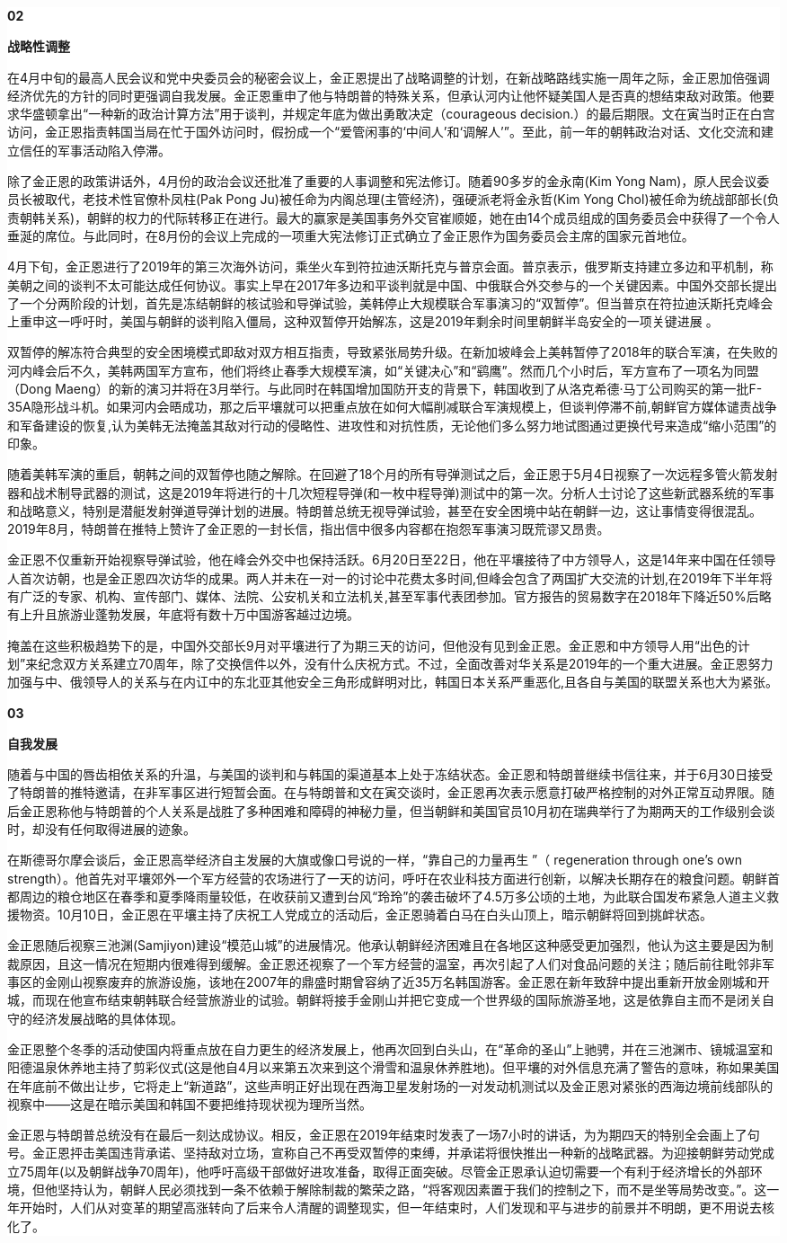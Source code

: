   

 **02**

 **战略性调整**

在4月中旬的最高人民会议和党中央委员会的秘密会议上，金正恩提出了战略调整的计划，在新战略路线实施一周年之际，金正恩加倍强调经济优先的方针的同时更强调自我发展。金正恩重申了他与特朗普的特殊关系，但承认河内让他怀疑美国人是否真的想结束敌对政策。他要求华盛顿拿出“一种新的政治计算方法”用于谈判，并规定年底为做出勇敢决定（courageous
decision.）的最后期限。文在寅当时正在白宫访问，金正恩指责韩国当局在忙于国外访问时，假扮成一个“爱管闲事的‘中间人’和‘调解人’”。至此，前一年的朝韩政治对话、文化交流和建立信任的军事活动陷入停滞。

除了金正恩的政策讲话外，4月份的政治会议还批准了重要的人事调整和宪法修订。随着90多岁的金永南(Kim Yong
Nam)，原人民会议委员长被取代，老技术性官僚朴凤柱(Pak Pong Ju)被任命为内阁总理(主管经济)，强硬派老将金永哲(Kim Yong
Chol)被任命为统战部部长(负责朝韩关系)，朝鲜的权力的代际转移正在进行。最大的赢家是美国事务外交官崔顺姬，她在由14个成员组成的国务委员会中获得了一个令人垂涎的席位。与此同时，在8月份的会议上完成的一项重大宪法修订正式确立了金正恩作为国务委员会主席的国家元首地位。

4月下旬，金正恩进行了2019年的第三次海外访问，乘坐火车到符拉迪沃斯托克与普京会面。普京表示，俄罗斯支持建立多边和平机制，称美朝之间的谈判不太可能达成任何协议。事实上早在2017年多边和平谈判就是中国、中俄联合外交参与的一个关键因素。中国外交部长提出了一个分两阶段的计划，首先是冻结朝鲜的核试验和导弹试验，美韩停止大规模联合军事演习的“双暂停”。但当普京在符拉迪沃斯托克峰会上重申这一呼吁时，美国与朝鲜的谈判陷入僵局，这种双暂停开始解冻，这是2019年剩余时间里朝鲜半岛安全的一项关键进展
。

双暂停的解冻符合典型的安全困境模式即敌对双方相互指责，导致紧张局势升级。在新加坡峰会上美韩暂停了2018年的联合军演，在失败的河内峰会后不久，美韩两国军方宣布，他们将终止春季大规模军演，如“关键决心”和“鹞鹰”。然而几个小时后，军方宣布了一项名为同盟（Dong
Maeng）的新的演习并将在3月举行。与此同时在韩国增加国防开支的背景下，韩国收到了从洛克希德·马丁公司购买的第一批F-35A隐形战斗机。如果河内会晤成功，那之后平壤就可以把重点放在如何大幅削减联合军演规模上，但谈判停滞不前,朝鲜官方媒体谴责战争和军备建设的恢复,认为美韩无法掩盖其敌对行动的侵略性、进攻性和对抗性质，无论他们多么努力地试图通过更换代号来造成“缩小范围”的印象。

随着美韩军演的重启，朝韩之间的双暂停也随之解除。在回避了18个月的所有导弹测试之后，金正恩于5月4日视察了一次远程多管火箭发射器和战术制导武器的测试，这是2019年将进行的十几次短程导弹(和一枚中程导弹)测试中的第一次。分析人士讨论了这些新武器系统的军事和战略意义，特别是潜艇发射弹道导弹计划的进展。特朗普总统无视导弹试验，甚至在安全困境中站在朝鲜一边，这让事情变得很混乱。2019年8月，特朗普在推特上赞许了金正恩的一封长信，指出信中很多内容都在抱怨军事演习既荒谬又昂贵。

金正恩不仅重新开始视察导弹试验，他在峰会外交中也保持活跃。6月20日至22日，他在平壤接待了中方领导人，这是14年来中国在任领导人首次访朝，也是金正恩四次访华的成果。两人并未在一对一的讨论中花费太多时间,但峰会包含了两国扩大交流的计划,在2019年下半年将有广泛的专家、机构、宣传部门、媒体、法院、公安机关和立法机关,甚至军事代表团参加。官方报告的贸易数字在2018年下降近50%后略有上升且旅游业蓬勃发展，年底将有数十万中国游客越过边境。

掩盖在这些积极趋势下的是，中国外交部长9月对平壤进行了为期三天的访问，但他没有见到金正恩。金正恩和中方领导人用“出色的计划”来纪念双方关系建立70周年，除了交换信件以外，没有什么庆祝方式。不过，全面改善对华关系是2019年的一个重大进展。金正恩努力加强与中、俄领导人的关系与在内讧中的东北亚其他安全三角形成鲜明对比，韩国日本关系严重恶化,且各自与美国的联盟关系也大为紧张。

  

 **03**

 **自我发展**

随着与中国的唇齿相依关系的升温，与美国的谈判和与韩国的渠道基本上处于冻结状态。金正恩和特朗普继续书信往来，并于6月30日接受了特朗普的推特邀请，在非军事区进行短暂会面。在与特朗普和文在寅交谈时，金正恩再次表示愿意打破严格控制的对外正常互动界限。随后金正恩称他与特朗普的个人关系是战胜了多种困难和障碍的神秘力量，但当朝鲜和美国官员10月初在瑞典举行了为期两天的工作级别会谈时，却没有任何取得进展的迹象。

在斯德哥尔摩会谈后，金正恩高举经济自主发展的大旗或像口号说的一样，“靠自己的力量再生 ”（ regeneration through one’s own
strength）。他首先对平壤郊外一个军方经营的农场进行了一天的访问，呼吁在农业科技方面进行创新，以解决长期存在的粮食问题。朝鲜首都周边的粮仓地区在春季和夏季降雨量较低，在收获前又遭到台风“玲玲”的袭击破坏了4.5万多公顷的土地，为此联合国发布紧急人道主义救援物资。10月10日，金正恩在平壤主持了庆祝工人党成立的活动后，金正恩骑着白马在白头山顶上，暗示朝鲜将回到挑衅状态。

金正恩随后视察三池渊(Samjiyon)建设“模范山城”的进展情况。他承认朝鲜经济困难且在各地区这种感受更加强烈，他认为这主要是因为制裁原因，且这一情况在短期内很难得到缓解。金正恩还视察了一个军方经营的温室，再次引起了人们对食品问题的关注；随后前往毗邻非军事区的金刚山视察废弃的旅游设施，该地在2007年的鼎盛时期曾容纳了近35万名韩国游客。金正恩在新年致辞中提出重新开放金刚城和开城，而现在他宣布结束朝韩联合经营旅游业的试验。朝鲜将接手金刚山并把它变成一个世界级的国际旅游圣地，这是依靠自主而不是闭关自守的经济发展战略的具体体现。

金正恩整个冬季的活动使国内将重点放在自力更生的经济发展上，他再次回到白头山，在“革命的圣山”上驰骋，并在三池渊市、镜城温室和阳德温泉休养地主持了剪彩仪式(这是他自4月以来第五次来到这个滑雪和温泉休养胜地)。但平壤的对外信息充满了警告的意味，称如果美国在年底前不做出让步，它将走上“新道路”，这些声明正好出现在西海卫星发射场的一对发动机测试以及金正恩对紧张的西海边境前线部队的视察中——这是在暗示美国和韩国不要把维持现状视为理所当然。

金正恩与特朗普总统没有在最后一刻达成协议。相反，金正恩在2019年结束时发表了一场7小时的讲话，为为期四天的特别全会画上了句号。金正恩抨击美国违背承诺、坚持敌对立场，宣称自己不再受双暂停的束缚，并承诺将很快推出一种新的战略武器。为迎接朝鲜劳动党成立75周年(以及朝鲜战争70周年)，他呼吁高级干部做好进攻准备，取得正面突破。尽管金正恩承认迫切需要一个有利于经济增长的外部环境，但他坚持认为，朝鲜人民必须找到一条不依赖于解除制裁的繁荣之路，“将客观因素置于我们的控制之下，而不是坐等局势改变。”。这一年开始时，人们从对变革的期望高涨转向了后来令人清醒的调整现实，但一年结束时，人们发现和平与进步的前景并不明朗，更不用说去核化了。
